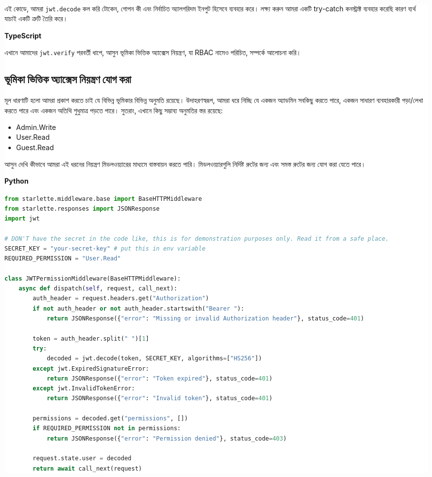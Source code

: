 এই কোডে, আমরা `jwt.decode` কল করি টোকেন, গোপন কী এবং নির্বাচিত অ্যালগরিদম ইনপুট হিসেবে ব্যবহার করে। লক্ষ্য করুন আমরা একটি try-catch কনস্ট্রাক্ট ব্যবহার করেছি কারণ ব্যর্থ যাচাই একটি ত্রুটি তৈরি করে।

**TypeScript**

এখানে আমাদের `jwt.verify`
পরবর্তী ধাপে, আসুন ভূমিকা ভিত্তিক অ্যাক্সেস নিয়ন্ত্রণ, যা RBAC নামেও পরিচিত, সম্পর্কে আলোচনা করি।

## ভূমিকা ভিত্তিক অ্যাক্সেস নিয়ন্ত্রণ যোগ করা

মূল ধারণাটি হলো আমরা প্রকাশ করতে চাই যে বিভিন্ন ভূমিকার বিভিন্ন অনুমতি রয়েছে। উদাহরণস্বরূপ, আমরা ধরে নিচ্ছি যে একজন অ্যাডমিন সবকিছু করতে পারে, একজন সাধারণ ব্যবহারকারী পড়া/লেখা করতে পারে এবং একজন অতিথি শুধুমাত্র পড়তে পারে। সুতরাং, এখানে কিছু সম্ভাব্য অনুমতির স্তর রয়েছে:

- Admin.Write 
- User.Read
- Guest.Read

আসুন দেখি কীভাবে আমরা এই ধরনের নিয়ন্ত্রণ মিডলওয়্যারের মাধ্যমে বাস্তবায়ন করতে পারি। মিডলওয়্যারগুলি নির্দিষ্ট রুটের জন্য এবং সমস্ত রুটের জন্য যোগ করা যেতে পারে।

**Python**

```python
from starlette.middleware.base import BaseHTTPMiddleware
from starlette.responses import JSONResponse
import jwt

# DON'T have the secret in the code like, this is for demonstration purposes only. Read it from a safe place.
SECRET_KEY = "your-secret-key" # put this in env variable
REQUIRED_PERMISSION = "User.Read"

class JWTPermissionMiddleware(BaseHTTPMiddleware):
    async def dispatch(self, request, call_next):
        auth_header = request.headers.get("Authorization")
        if not auth_header or not auth_header.startswith("Bearer "):
            return JSONResponse({"error": "Missing or invalid Authorization header"}, status_code=401)

        token = auth_header.split(" ")[1]
        try:
            decoded = jwt.decode(token, SECRET_KEY, algorithms=["HS256"])
        except jwt.ExpiredSignatureError:
            return JSONResponse({"error": "Token expired"}, status_code=401)
        except jwt.InvalidTokenError:
            return JSONResponse({"error": "Invalid token"}, status_code=401)

        permissions = decoded.get("permissions", [])
        if REQUIRED_PERMISSION not in permissions:
            return JSONResponse({"error": "Permission denied"}, status_code=403)

        request.state.user = decoded
        return await call_next(request)


```
